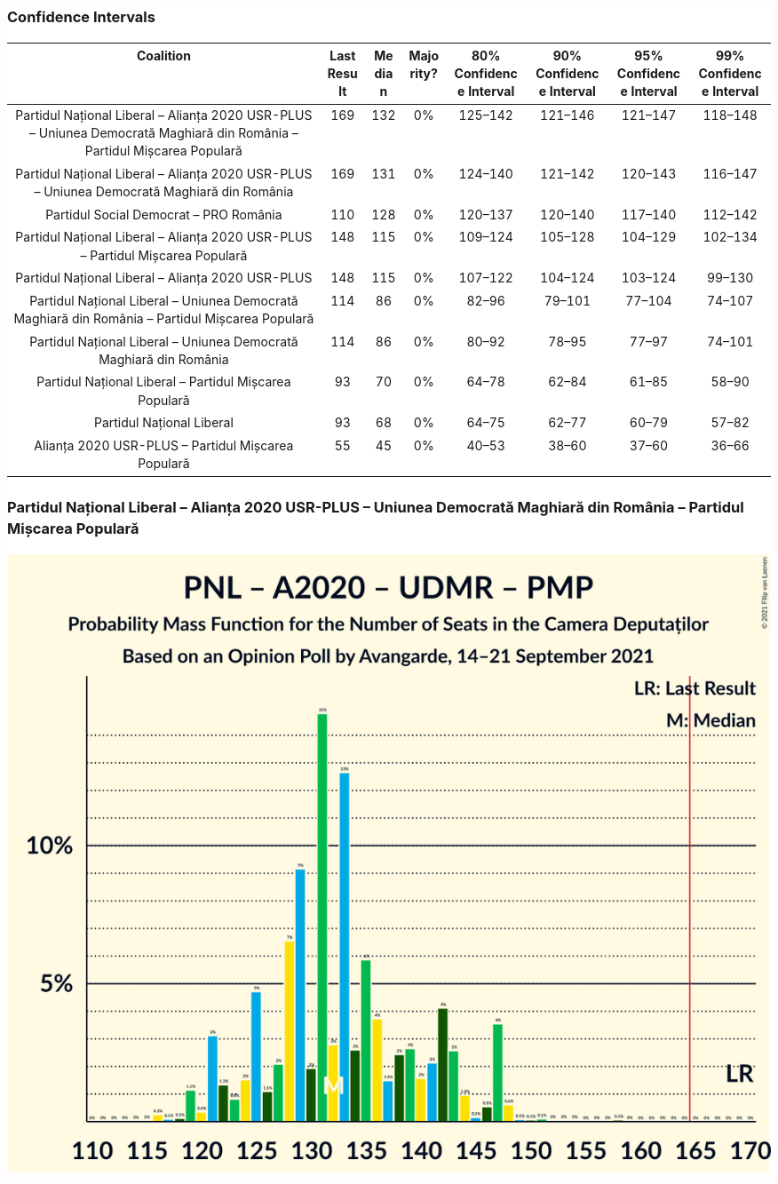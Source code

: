 ### Confidence Intervals

| Coalition | Last Result | Median | Majority? | 80% Confidence Interval | 90% Confidence Interval | 95% Confidence Interval | 99% Confidence Interval |
|:---------:|:-----------:|:------:|:---------:|:-----------------------:|:-----------------------:|:-----------------------:|:-----------------------:|
| Partidul Național Liberal – Alianța 2020 USR-PLUS – Uniunea Democrată Maghiară din România – Partidul Mișcarea Populară | 169 | 132 | 0% | 125–142 | 121–146 | 121–147 | 118–148 |
| Partidul Național Liberal – Alianța 2020 USR-PLUS – Uniunea Democrată Maghiară din România | 169 | 131 | 0% | 124–140 | 121–142 | 120–143 | 116–147 |
| Partidul Social Democrat – PRO România | 110 | 128 | 0% | 120–137 | 120–140 | 117–140 | 112–142 |
| Partidul Național Liberal – Alianța 2020 USR-PLUS – Partidul Mișcarea Populară | 148 | 115 | 0% | 109–124 | 105–128 | 104–129 | 102–134 |
| Partidul Național Liberal – Alianța 2020 USR-PLUS | 148 | 115 | 0% | 107–122 | 104–124 | 103–124 | 99–130 |
| Partidul Național Liberal – Uniunea Democrată Maghiară din România – Partidul Mișcarea Populară | 114 | 86 | 0% | 82–96 | 79–101 | 77–104 | 74–107 |
| Partidul Național Liberal – Uniunea Democrată Maghiară din România | 114 | 86 | 0% | 80–92 | 78–95 | 77–97 | 74–101 |
| Partidul Național Liberal – Partidul Mișcarea Populară | 93 | 70 | 0% | 64–78 | 62–84 | 61–85 | 58–90 |
| Partidul Național Liberal | 93 | 68 | 0% | 64–75 | 62–77 | 60–79 | 57–82 |
| Alianța 2020 USR-PLUS – Partidul Mișcarea Populară | 55 | 45 | 0% | 40–53 | 38–60 | 37–60 | 36–66 |

### Partidul Național Liberal – Alianța 2020 USR-PLUS – Uniunea Democrată Maghiară din România – Partidul Mișcarea Populară

![Graph with seats probability mass function not yet produced](2021-09-21-Avangarde-coalitions-seats-pmf-pnl–a2020–udmr–pmp.png "Seats Probability Mass Function")
